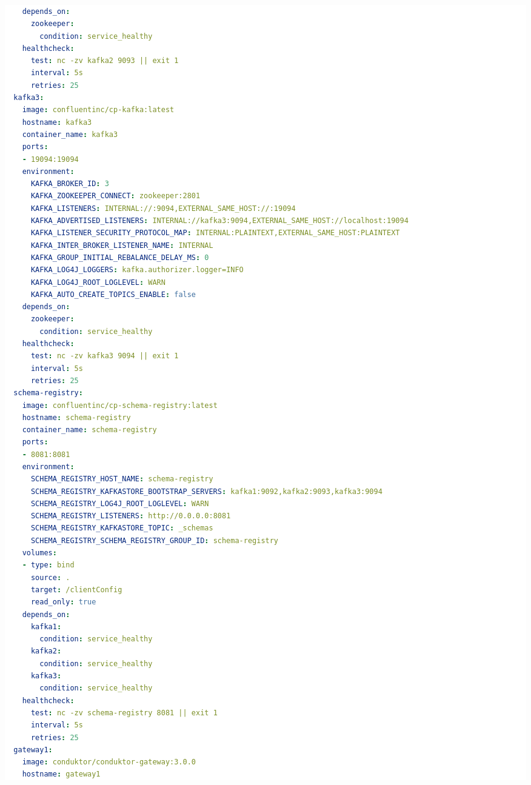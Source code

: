 ```yaml
    depends_on:
      zookeeper:
        condition: service_healthy
    healthcheck:
      test: nc -zv kafka2 9093 || exit 1
      interval: 5s
      retries: 25
  kafka3:
    image: confluentinc/cp-kafka:latest
    hostname: kafka3
    container_name: kafka3
    ports:
    - 19094:19094
    environment:
      KAFKA_BROKER_ID: 3
      KAFKA_ZOOKEEPER_CONNECT: zookeeper:2801
      KAFKA_LISTENERS: INTERNAL://:9094,EXTERNAL_SAME_HOST://:19094
      KAFKA_ADVERTISED_LISTENERS: INTERNAL://kafka3:9094,EXTERNAL_SAME_HOST://localhost:19094
      KAFKA_LISTENER_SECURITY_PROTOCOL_MAP: INTERNAL:PLAINTEXT,EXTERNAL_SAME_HOST:PLAINTEXT
      KAFKA_INTER_BROKER_LISTENER_NAME: INTERNAL
      KAFKA_GROUP_INITIAL_REBALANCE_DELAY_MS: 0
      KAFKA_LOG4J_LOGGERS: kafka.authorizer.logger=INFO
      KAFKA_LOG4J_ROOT_LOGLEVEL: WARN
      KAFKA_AUTO_CREATE_TOPICS_ENABLE: false
    depends_on:
      zookeeper:
        condition: service_healthy
    healthcheck:
      test: nc -zv kafka3 9094 || exit 1
      interval: 5s
      retries: 25
  schema-registry:
    image: confluentinc/cp-schema-registry:latest
    hostname: schema-registry
    container_name: schema-registry
    ports:
    - 8081:8081
    environment:
      SCHEMA_REGISTRY_HOST_NAME: schema-registry
      SCHEMA_REGISTRY_KAFKASTORE_BOOTSTRAP_SERVERS: kafka1:9092,kafka2:9093,kafka3:9094
      SCHEMA_REGISTRY_LOG4J_ROOT_LOGLEVEL: WARN
      SCHEMA_REGISTRY_LISTENERS: http://0.0.0.0:8081
      SCHEMA_REGISTRY_KAFKASTORE_TOPIC: _schemas
      SCHEMA_REGISTRY_SCHEMA_REGISTRY_GROUP_ID: schema-registry
    volumes:
    - type: bind
      source: .
      target: /clientConfig
      read_only: true
    depends_on:
      kafka1:
        condition: service_healthy
      kafka2:
        condition: service_healthy
      kafka3:
        condition: service_healthy
    healthcheck:
      test: nc -zv schema-registry 8081 || exit 1
      interval: 5s
      retries: 25
  gateway1:
    image: conduktor/conduktor-gateway:3.0.0
    hostname: gateway1
```